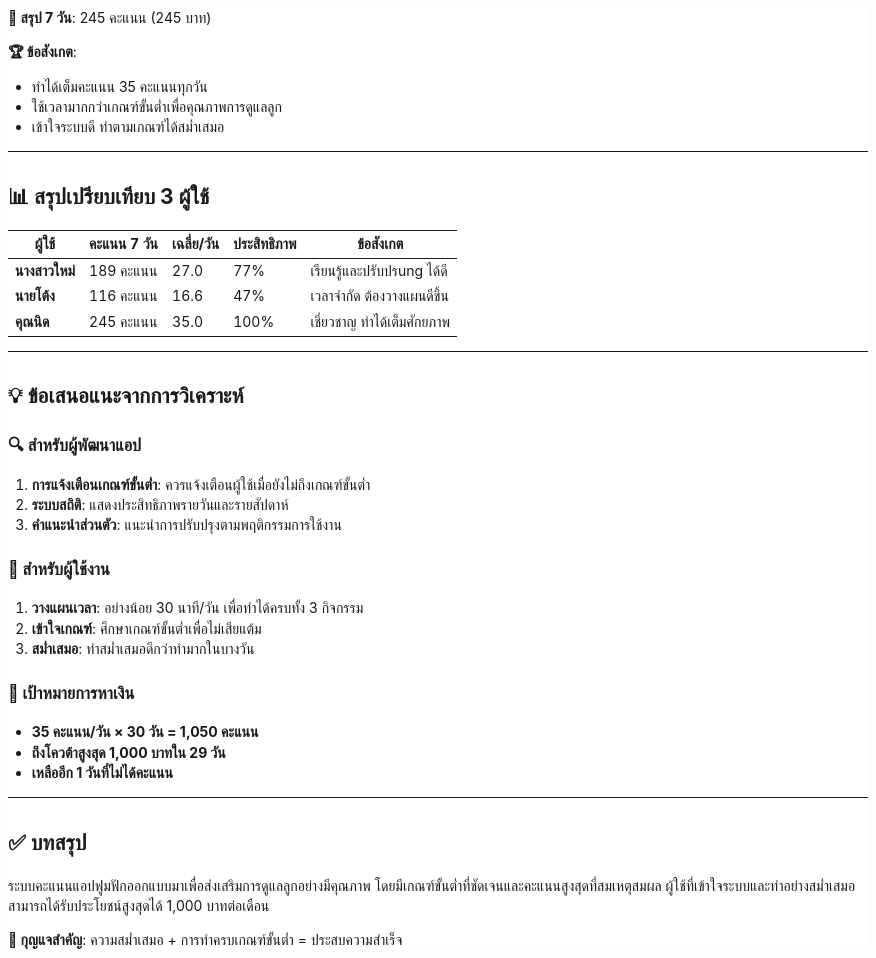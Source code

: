 **🎯 สรุป 7 วัน**: 245 คะแนน (245 บาท)

**🏆 ข้อสังเกต**:
- ทำได้เต็มคะแนน 35 คะแนนทุกวัน
- ใช้เวลามากกว่าเกณฑ์ขั้นต่ำเพื่อคุณภาพการดูแลลูก
- เข้าใจระบบดี ทำตามเกณฑ์ได้สม่ำเสมอ

---

## 📊 สรุปเปรียบเทียบ 3 ผู้ใช้

| ผู้ใช้ | คะแนน 7 วัน | เฉลี่ย/วัน | ประสิทธิภาพ | ข้อสังเกต |
|-------|------------|-----------|------------|-----------|
| **นางสาวใหม่** | 189 คะแนน | 27.0 | 77% | เรียนรู้และปรับปรung ได้ดี |
| **นายโต้ง** | 116 คะแนน | 16.6 | 47% | เวลาจำกัด ต้องวางแผนดีขึ้น |
| **คุณนิด** | 245 คะแนน | 35.0 | 100% | เชี่ยวชาญ ทำได้เต็มศักยภาพ |

---

## 💡 ข้อเสนอแนะจากการวิเคราะห์

### 🔍 สำหรับผู้พัฒนาแอป

1. **การแจ้งเตือนเกณฑ์ขั้นต่ำ**: ควรแจ้งเตือนผู้ใช้เมื่อยังไม่ถึงเกณฑ์ขั้นต่ำ
2. **ระบบสถิติ**: แสดงประสิทธิภาพรายวันและรายสัปดาห์
3. **คำแนะนำส่วนตัว**: แนะนำการปรับปรุงตามพฤติกรรมการใช้งาน

### 📱 สำหรับผู้ใช้งาน

1. **วางแผนเวลา**: อย่างน้อย 30 นาที/วัน เพื่อทำได้ครบทั้ง 3 กิจกรรม
2. **เข้าใจเกณฑ์**: ศึกษาเกณฑ์ขั้นต่ำเพื่อไม่เสียแต้ม
3. **สม่ำเสมอ**: ทำสม่ำเสมอดีกว่าทำมากในบางวัน

### 🎯 เป้าหมายการหาเงิน

- **35 คะแนน/วัน × 30 วัน = 1,050 คะแนน**
- **ถึงโควต้าสูงสุด 1,000 บาทใน 29 วัน**
- **เหลืออีก 1 วันที่ไม่ได้คะแนน**

---

## ✅ บทสรุป

ระบบคะแนนแอปฟูมฟักออกแบบมาเพื่อส่งเสริมการดูแลลูกอย่างมีคุณภาพ โดยมีเกณฑ์ขั้นต่ำที่ชัดเจนและคะแนนสูงสุดที่สมเหตุสมผล ผู้ใช้ที่เข้าใจระบบและทำอย่างสม่ำเสมอสามารถได้รับประโยชน์สูงสุดได้ 1,000 บาทต่อเดือน

**🔑 กุญแจสำคัญ**: ความสม่ำเสมอ + การทำครบเกณฑ์ขั้นต่ำ = ประสบความสำเร็จ